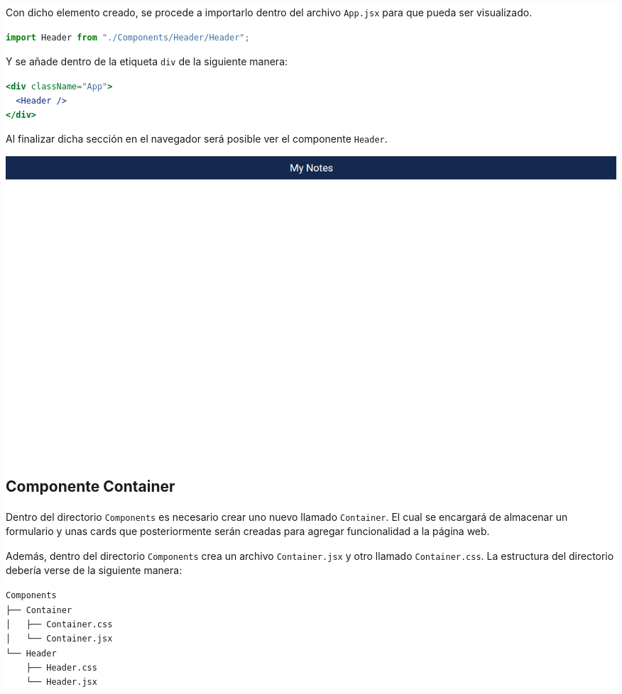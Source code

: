 Con dicho elemento creado, se procede a importarlo dentro del archivo `App.jsx` para que pueda ser visualizado.

```jsx
import Header from "./Components/Header/Header";
```

Y se añade dentro de la etiqueta `div` de la siguiente manera:

```jsx
<div className="App">
  <Header />
</div>
```

Al finalizar dicha sección en el navegador será posible ver el componente `Header`.

![header](./img/laboratorio04/header.png)

## Componente Container

Dentro del directorio `Components` es necesario crear uno nuevo llamado `Container`. El cual se encargará de almacenar un formulario y unas cards que posteriormente serán creadas para agregar funcionalidad a la página web.

Además, dentro del directorio `Components` crea un archivo `Container.jsx` y otro llamado `Container.css`. La estructura del directorio debería verse de la siguiente manera:

```
Components
├── Container
│   ├── Container.css
│   └── Container.jsx
└── Header
    ├── Header.css
    └── Header.jsx
```
